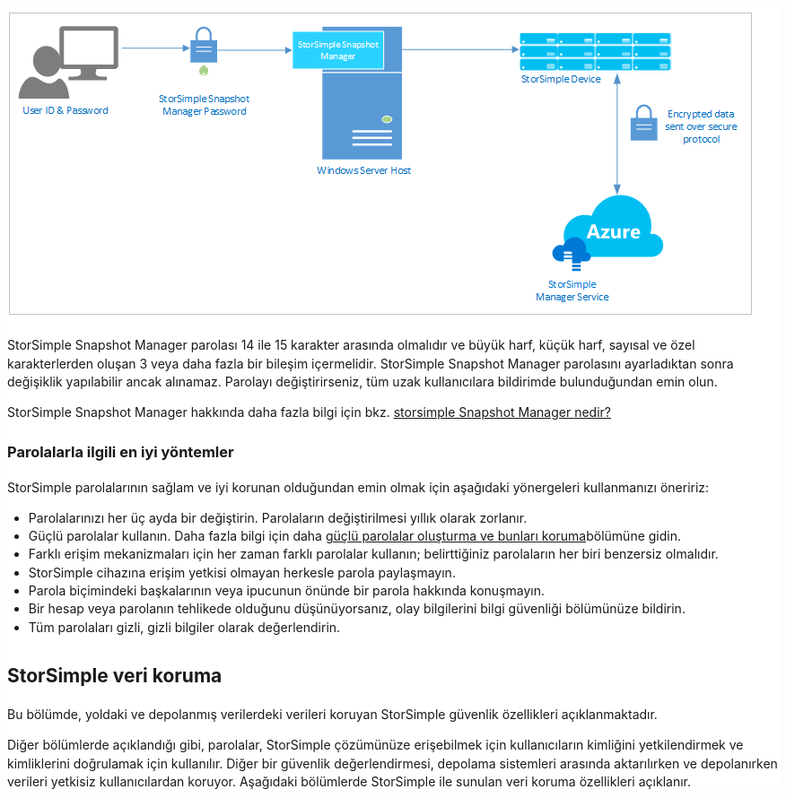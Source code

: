 ![StorSimple Snapshot Manager parolası](./media/storsimple-security/SnapshotMgrPassword.png)

StorSimple Snapshot Manager parolası 14 ile 15 karakter arasında olmalıdır ve büyük harf, küçük harf, sayısal ve özel karakterlerden oluşan 3 veya daha fazla bir bileşim içermelidir. StorSimple Snapshot Manager parolasını ayarladıktan sonra değişiklik yapılabilir ancak alınamaz. Parolayı değiştirirseniz, tüm uzak kullanıcılara bildirimde bulunduğundan emin olun.

StorSimple Snapshot Manager hakkında daha fazla bilgi için bkz. [storsimple Snapshot Manager nedir?](storsimple-what-is-snapshot-manager.md)

### <a name="password-best-practices"></a>Parolalarla ilgili en iyi yöntemler

StorSimple parolalarının sağlam ve iyi korunan olduğundan emin olmak için aşağıdaki yönergeleri kullanmanızı öneririz:

* Parolalarınızı her üç ayda bir değiştirin. Parolaların değiştirilmesi yıllık olarak zorlanır.
* Güçlü parolalar kullanın. Daha fazla bilgi için daha [güçlü parolalar oluşturma ve bunları koruma](https://cloudblogs.microsoft.com/microsoftsecure/2014/08/25/create-stronger-passwords-and-protect-them/)bölümüne gidin.
* Farklı erişim mekanizmaları için her zaman farklı parolalar kullanın; belirttiğiniz parolaların her biri benzersiz olmalıdır.
* StorSimple cihazına erişim yetkisi olmayan herkesle parola paylaşmayın.
* Parola biçimindeki başkalarının veya ipucunun önünde bir parola hakkında konuşmayın.
* Bir hesap veya parolanın tehlikede olduğunu düşünüyorsanız, olay bilgilerini bilgi güvenliği bölümünüze bildirin.
* Tüm parolaları gizli, gizli bilgiler olarak değerlendirin. 

## <a name="storsimple-data-protection"></a>StorSimple veri koruma

Bu bölümde, yoldaki ve depolanmış verilerdeki verileri koruyan StorSimple güvenlik özellikleri açıklanmaktadır.

Diğer bölümlerde açıklandığı gibi, parolalar, StorSimple çözümünüze erişebilmek için kullanıcıların kimliğini yetkilendirmek ve kimliklerini doğrulamak için kullanılır. Diğer bir güvenlik değerlendirmesi, depolama sistemleri arasında aktarılırken ve depolanırken verileri yetkisiz kullanıcılardan koruyor. Aşağıdaki bölümlerde StorSimple ile sunulan veri koruma özellikleri açıklanır.
